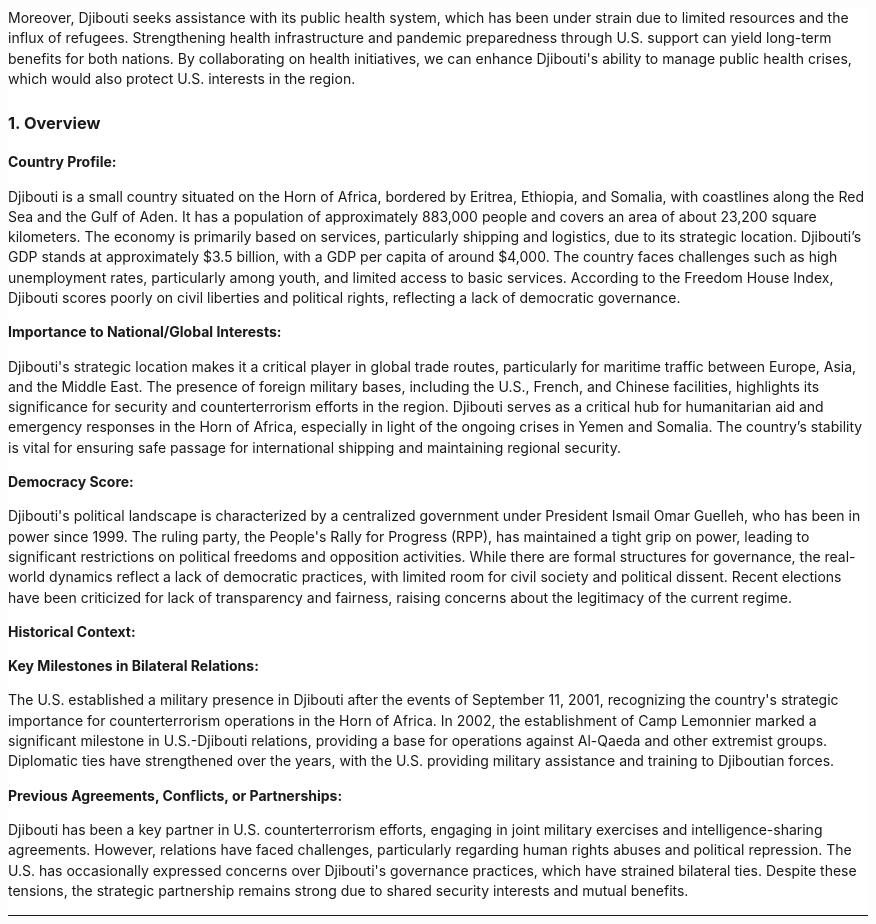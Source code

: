 Moreover, Djibouti seeks assistance with its public health system, which has been under strain due to limited resources and the influx of refugees. Strengthening health infrastructure and pandemic preparedness through U.S. support can yield long-term benefits for both nations. By collaborating on health initiatives, we can enhance Djibouti's ability to manage public health crises, which would also protect U.S. interests in the region.

### **1. Overview**

**Country Profile:**

Djibouti is a small country situated on the Horn of Africa, bordered by Eritrea, Ethiopia, and Somalia, with coastlines along the Red Sea and the Gulf of Aden. It has a population of approximately 883,000 people and covers an area of about 23,200 square kilometers. The economy is primarily based on services, particularly shipping and logistics, due to its strategic location. Djibouti’s GDP stands at approximately $3.5 billion, with a GDP per capita of around $4,000. The country faces challenges such as high unemployment rates, particularly among youth, and limited access to basic services. According to the Freedom House Index, Djibouti scores poorly on civil liberties and political rights, reflecting a lack of democratic governance.

**Importance to National/Global Interests:**

Djibouti's strategic location makes it a critical player in global trade routes, particularly for maritime traffic between Europe, Asia, and the Middle East. The presence of foreign military bases, including the U.S., French, and Chinese facilities, highlights its significance for security and counterterrorism efforts in the region. Djibouti serves as a critical hub for humanitarian aid and emergency responses in the Horn of Africa, especially in light of the ongoing crises in Yemen and Somalia. The country’s stability is vital for ensuring safe passage for international shipping and maintaining regional security.

**Democracy Score:**

Djibouti's political landscape is characterized by a centralized government under President Ismail Omar Guelleh, who has been in power since 1999. The ruling party, the People's Rally for Progress (RPP), has maintained a tight grip on power, leading to significant restrictions on political freedoms and opposition activities. While there are formal structures for governance, the real-world dynamics reflect a lack of democratic practices, with limited room for civil society and political dissent. Recent elections have been criticized for lack of transparency and fairness, raising concerns about the legitimacy of the current regime.

**Historical Context:**

**Key Milestones in Bilateral Relations:**

The U.S. established a military presence in Djibouti after the events of September 11, 2001, recognizing the country's strategic importance for counterterrorism operations in the Horn of Africa. In 2002, the establishment of Camp Lemonnier marked a significant milestone in U.S.-Djibouti relations, providing a base for operations against Al-Qaeda and other extremist groups. Diplomatic ties have strengthened over the years, with the U.S. providing military assistance and training to Djiboutian forces.

**Previous Agreements, Conflicts, or Partnerships:**

Djibouti has been a key partner in U.S. counterterrorism efforts, engaging in joint military exercises and intelligence-sharing agreements. However, relations have faced challenges, particularly regarding human rights abuses and political repression. The U.S. has occasionally expressed concerns over Djibouti's governance practices, which have strained bilateral ties. Despite these tensions, the strategic partnership remains strong due to shared security interests and mutual benefits.

---